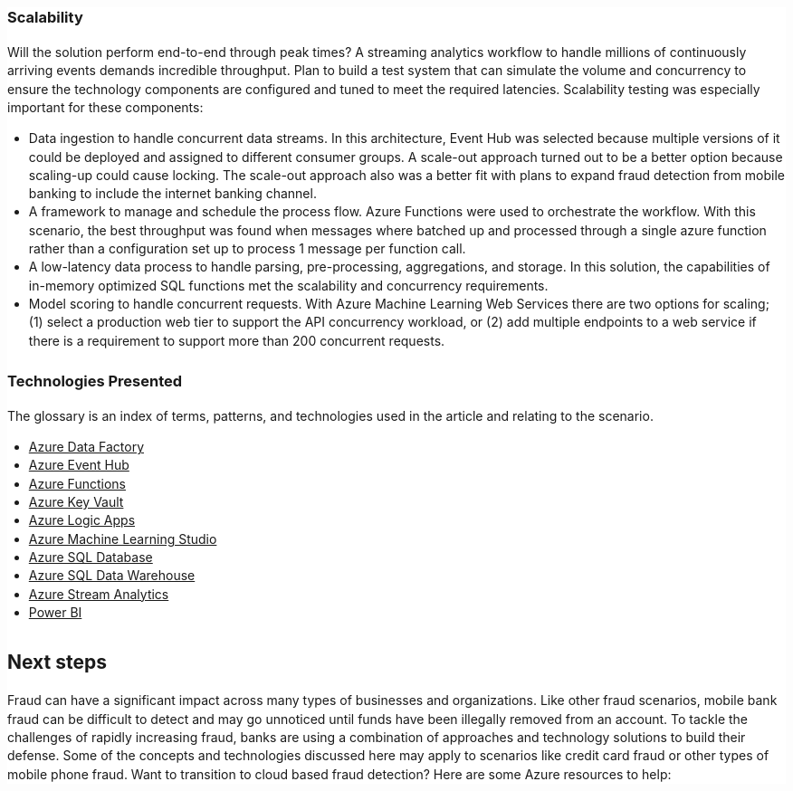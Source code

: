 ### Scalability

Will the solution perform end-to-end through peak times? A streaming analytics workflow to handle millions of continuously arriving events demands incredible throughput. Plan to build a test system that can simulate the volume and concurrency to ensure the technology components are configured and tuned to meet the required latencies.  Scalability testing was especially important for these components:

- Data ingestion to handle concurrent data streams. In this architecture, Event Hub was selected because multiple versions of it could be deployed and assigned to different consumer groups. A scale-out approach turned out to be a better option because scaling-up could cause locking. The scale-out approach also was a better fit with plans to expand fraud detection from mobile banking to include the internet banking channel.
- A framework to manage and schedule the process flow.  Azure Functions were used to orchestrate the workflow.  With this scenario, the best throughput was found when messages where batched up and processed through a single azure function rather than a configuration set up to process 1 message per function call.
- A low-latency data process to handle parsing, pre-processing, aggregations, and storage.  In this solution, the capabilities of in-memory optimized SQL functions met the scalability and concurrency requirements.
- Model scoring to handle concurrent requests. With Azure Machine Learning Web Services there are two options for scaling; (1) select a production web tier to support the API concurrency workload, or (2) add multiple endpoints to a web service if there is a requirement to support more than 200 concurrent requests.

### Technologies Presented

The glossary is an index of terms, patterns, and technologies used in the article and relating to the scenario.

- [Azure Data Factory](https://docs.microsoft.com/azure/data-factory/?WT.mc_id=ms-docs-kbaroni)
- [Azure Event Hub](https://azure.microsoft.com/services/event-hubs/?WT.mc_id=ms-docs-kbaroni)
- [Azure Functions](https://azure.microsoft.com/services/functions/?WT.mc_id=ms-docs-kbaroni)
- [Azure Key Vault](https://docs.microsoft.com/azure/key-vault/?WT.mc_id=ms-docs-kbaroni)
- [Azure Logic Apps](https://azure.microsoft.com/services/logic-apps/?WT.mc_id=ms-docs-kbaroni)
- [Azure Machine Learning Studio](https://studio.azureml.net/?WT.mc_id=ms-docs-kbaroni)
- [Azure SQL Database](https://azure.microsoft.com/services/sql-database/?WT.mc_id=ms-docs-kbaroni)
- [Azure SQL Data Warehouse](https://docs.microsoft.com/azure/sql-data-warehouse/sql-data-warehouse-overview-what-is?WT.mc_id=ms-docs-kbaroni)
- [Azure Stream Analytics](https://azure.microsoft.com/services/stream-analytics/?WT.mc_id=ms-docs-kbaroni)
- [Power BI](https://powerbi.microsoft.com/?WT.mc_id=ms-docs-kbaroni)

## Next steps

Fraud can have a significant impact across many types of businesses and organizations. Like other fraud scenarios, mobile bank fraud can be difficult to detect and may go unnoticed until funds have been illegally removed from an account. To tackle the challenges of rapidly increasing fraud, banks are using a combination of approaches and technology solutions to build their defense. Some of the concepts and technologies discussed here may apply to scenarios like credit card fraud or other types of mobile phone fraud.
Want to transition to cloud based fraud detection?  Here are some Azure resources to help:
